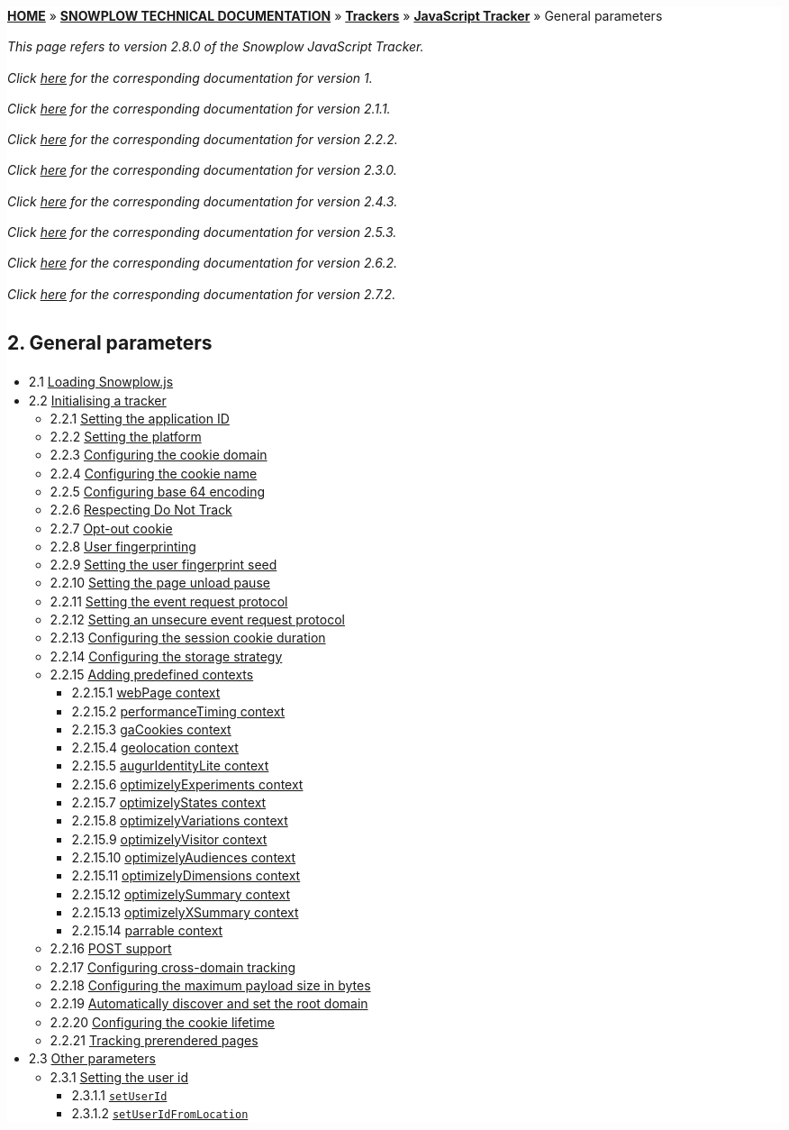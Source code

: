 <a name="top" />

[**HOME**](Home) » [**SNOWPLOW TECHNICAL DOCUMENTATION**](Snowplow-technical-documentation) » [**Trackers**](trackers) » [**JavaScript Tracker**](Javascript-Tracker) » General parameters

*This page refers to version 2.8.0 of the Snowplow JavaScript Tracker.*

*Click [here][general-parameters-v1] for the corresponding documentation for version 1.*

*Click [here][general-parameters-v2.0] for the corresponding documentation for version 2.1.1.*

*Click [here][general-parameters-v2.2] for the corresponding documentation for version 2.2.2.*

*Click [here][general-parameters-v2.3] for the corresponding documentation for version 2.3.0.*

*Click [here][general-parameters-v2.4] for the corresponding documentation for version 2.4.3.*

*Click [here][general-parameters-v2.5] for the corresponding documentation for version 2.5.3.*

*Click [here][general-parameters-v2.6] for the corresponding documentation for version 2.6.2.*

*Click [here][general-parameters-v2.7] for the corresponding documentation for version 2.7.2.*

<a name="general"></a>

## 2. General parameters

  - 2.1 [Loading Snowplow.js](#loading)
  - 2.2 [Initialising a tracker](#initialisation)
    - 2.2.1 [Setting the application ID](#app-id)
    - 2.2.2 [Setting the platform](#platform)
    - 2.2.3 [Configuring the cookie domain](#cookie-domain)
    - 2.2.4 [Configuring the cookie name](#cookie-name)
    - 2.2.5 [Configuring base 64 encoding](#base-64)
    - 2.2.6 [Respecting Do Not Track](#respect-do-not-track)
    - 2.2.7 [Opt-out cookie](#opt-out)
    - 2.2.8 [User fingerprinting](#user-fingerprint)
    - 2.2.9 [Setting the user fingerprint seed](#user-fingerprint-seed)
    - 2.2.10 [Setting the page unload pause](#page-unload-timer)
    - 2.2.11 [Setting the event request protocol](#force-secure-tracker)
    - 2.2.12 [Setting an unsecure event request protocol](#force-unsecure-tracker)
    - 2.2.13 [Configuring the session cookie duration](#session-cookie-duration)
    - 2.2.14 [Configuring the storage strategy](#storage-strategy)
    - 2.2.15 [Adding predefined contexts](#predefined-contexts)
      - 2.2.15.1 [webPage context](#webPage)
      - 2.2.15.2 [performanceTiming context](#performanceTiming)
      - 2.2.15.3 [gaCookies context](#gaCookies)
      - 2.2.15.4 [geolocation context](#geolocation)
      - 2.2.15.5 [augurIdentityLite context](#augurIdentityLite)
      - 2.2.15.6 [optimizelyExperiments context](#optimizelyExperiments)
      - 2.2.15.7 [optimizelyStates context](#optimizelyStates)
      - 2.2.15.8 [optimizelyVariations context](#optimizelyVariations)
      - 2.2.15.9 [optimizelyVisitor context](#optimizelyVisitor)
      - 2.2.15.10 [optimizelyAudiences context](#optimizelyAudiences)
      - 2.2.15.11 [optimizelyDimensions context](#optimizelyDimensions)
      - 2.2.15.12 [optimizelySummary context](#optimizelySummary)
      - 2.2.15.13 [optimizelyXSummary context](#optimizelyXSummary)
      - 2.2.15.14 [parrable context](#parrable)
    - 2.2.16 [POST support](#post)
    - 2.2.17 [Configuring cross-domain tracking](#cross-domain)
    - 2.2.18 [Configuring the maximum payload size in bytes](#maxPostBytes)
    - 2.2.19 [Automatically discover and set the root domain](#discoverRootDomain)
    - 2.2.20 [Configuring the cookie lifetime](#visitorCookieDuration)
    - 2.2.21 [Tracking prerendered pages](#prerenderedTracking)
  - 2.3 [Other parameters](#other-methods)
    - 2.3.1 [Setting the user id](#user-id)
      - 2.3.1.1 [`setUserId`](#set-user-id)
      - 2.3.1.2 [`setUserIdFromLocation`](#set-user-id-from-location)

[contents]: Javascript-Tracker
[general-parameters-v1]: https://github.com/snowplow/snowplow/wiki/1-General-parameters-for-the-Javascript-tracker-v1
[general-parameters-v2.0]: https://github.com/snowplow/snowplow/wiki/1-General-parameters-for-the-Javascript-tracker-v2.0
[general-parameters-v2.2]: https://github.com/snowplow/snowplow/wiki/1-General-parameters-for-the-Javascript-tracker-v2.2
[general-parameters-v2.3]: https://github.com/snowplow/snowplow/wiki/1-General-parameters-for-the-Javascript-tracker-v2.3
[general-parameters-v2.4]: https://github.com/snowplow/snowplow/wiki/1-General-parameters-for-the-Javascript-tracker-v2.4
[general-parameters-v2.5]: https://github.com/snowplow/snowplow/wiki/1-General-parameters-for-the-Javascript-tracker-v2.5
[general-parameters-v2.6]: https://github.com/snowplow/snowplow/wiki/1-General-parameters-for-the-Javascript-tracker-v2.6
[general-parameters-v2.7]: https://github.com/snowplow/snowplow/wiki/1-General-parameters-for-the-Javascript-tracker-v2.7
[snowplow-tracker-protocol]: https://github.com/snowplow/snowplow/wiki/SnowPlow-Tracker-Protocol
[contexts]: https://github.com/snowplow/snowplow/wiki/2-Specific-event-tracking-with-the-Javascript-tracker-v1#custom-contexts
[clojure-collector]: https://github.com/snowplow/snowplow/wiki/Clojure-collector
[ssc]: https://github.com/snowplow/snowplow/wiki/scala-stream-collector
[cloudfront-collector]: https://github.com/snowplow/snowplow/wiki/Setting-up-the-Cloudfront-collector
[performancetiming]: https://github.com/snowplow/iglu-central/blob/master/schemas/org.w3/PerformanceTiming/jsonschema/1-0-0
[performance-spec]: http://www.w3.org/TR/2012/REC-navigation-timing-20121217/#sec-window.performance-attribute
[geolocation-spec]: http://dev.w3.org/geo/api/spec-source.html
[optimizely-export]: https://developers.optimizely.com/classic/events/export/index.html
[model-datetime]: https://github.com/snowplow/snowplow/wiki/canonical-event-model#212-date--time-fields